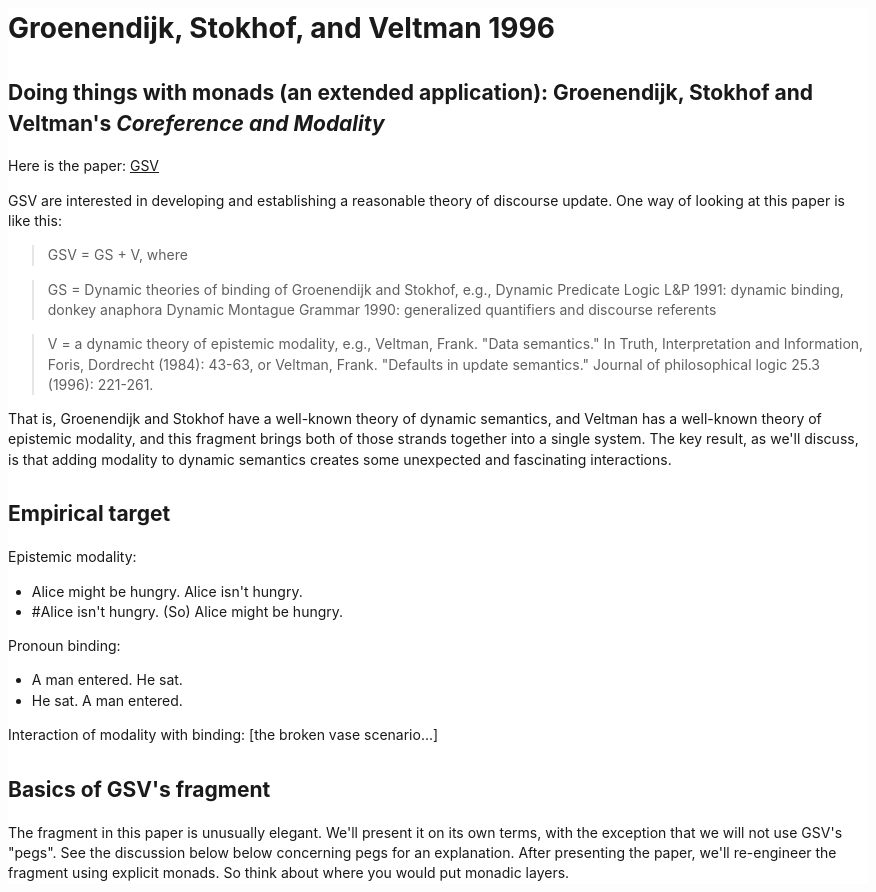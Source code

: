 
# Groenendijk, Stokhof, and Veltman 1996

## Doing things with monads (an extended application): Groenendijk, Stokhof and Veltman's *Coreference and Modality*

Here is the paper: [GSV](../Readings/GSV-coreference-and-modality.pdf)

GSV are interested in developing and establishing a reasonable theory
of discourse update.  One way of looking at this paper is like this:

> GSV = GS + V, where
        
> GS = Dynamic theories of binding of Groenendijk and Stokhof, e.g.,
> Dynamic Predicate Logic L&P 1991: dynamic binding, donkey anaphora
> Dynamic Montague Grammar 1990: generalized quantifiers and
> discourse referents

> V = a dynamic theory of epistemic modality, e.g., 
> Veltman, Frank. "Data semantics." 
> In Truth, Interpretation and Information, Foris, Dordrecht
> (1984): 43-63, or
> Veltman, Frank. "Defaults in update semantics." Journal of
> philosophical logic 25.3 (1996): 221-261. 

That is, Groenendijk and Stokhof have a well-known theory of dynamic
semantics, and Veltman has a well-known theory of epistemic modality,
and this fragment brings both of those strands together into a single
system.  The key result, as we'll discuss, is that adding modality to
dynamic semantics creates some unexpected and fascinating
interactions.

## Empirical target

Epistemic modality:

* Alice might be hungry.  Alice isn't hungry.
* #Alice isn't hungry.  (So) Alice might be hungry.

Pronoun binding:

* A man entered.  He sat.
* He sat. A man entered.

Interaction of modality with binding: [the broken vase scenario...]


## Basics of GSV's fragment

The fragment in this paper is unusually elegant.  We'll present it on
its own terms, with the exception that we will not use GSV's "pegs".
See the discussion below below concerning pegs for an explanation.
After presenting the paper, we'll re-engineer the fragment using
explicit monads.  So think about where you would put monadic layers.
